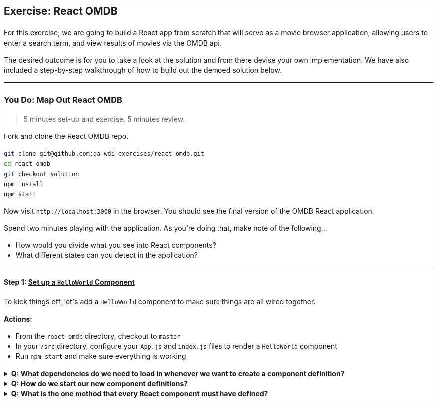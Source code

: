 
## Exercise: React OMDB

For this exercise, we are going to build a React app from scratch that will serve as a movie browser application, allowing users to enter a search term, and view results of movies via the OMDB api.

The desired outcome is for you to take a look at the solution and from there devise your own implementation. We have also included a step-by-step walkthrough of how to build out the demoed solution below.

---

### You Do: Map Out React OMDB

> 5 minutes set-up and exercise. 5 minutes review.

Fork and clone the React OMDB repo.

```bash
git clone git@github.com:ga-wdi-exercises/react-omdb.git
cd react-omdb
git checkout solution
npm install
npm start
```

Now visit `http://localhost:3000` in the browser. You should see the final version of the OMDB React application.

Spend two minutes playing with the application. As you're doing that, make note of the following...

* How would you divide what you see into React components?
* What different states can you detect in the application?

---

#### Step 1: [Set up a `HelloWorld` Component](https://github.com/ga-wdi-exercises/react-omdb/commit/0024bef69f88dd9a5e086762a151b6063ecdf511)

To kick things off, let's add a `HelloWorld` component to make sure things are all wired together.

**Actions**:
- From the `react-omdb` directory, checkout to `master`
- In your `/src` directory, configure your `App.js` and `index.js` files to render a `HelloWorld` component
- Run `npm start` and make sure everything is working

<details><summary><strong>Q: What dependencies do we need to load in whenever we want to create a component definition?</strong></summary></details>

<details><summary><strong>Q: How do we start our new component definitions?</strong></summary></details>

<details><summary><strong>Q: What is the one method that every React component must have defined?</strong></summary></details>
